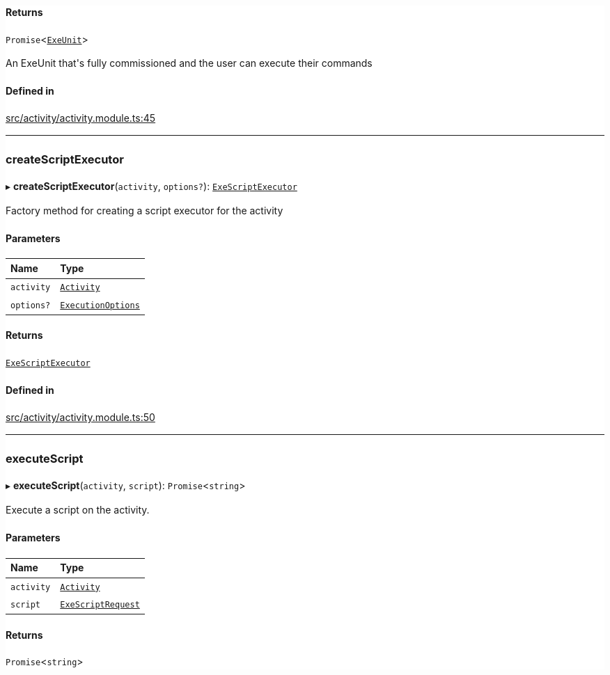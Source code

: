 #### Returns

`Promise`\<[`ExeUnit`](../classes/activity_exe_unit_exe_unit.ExeUnit)\>

An ExeUnit that's fully commissioned and the user can execute their commands

#### Defined in

[src/activity/activity.module.ts:45](https://github.com/golemfactory/golem-js/blob/570126bc/src/activity/activity.module.ts#L45)

___

### createScriptExecutor

▸ **createScriptExecutor**(`activity`, `options?`): [`ExeScriptExecutor`](../classes/activity_exe_script_executor.ExeScriptExecutor)

Factory method for creating a script executor for the activity

#### Parameters

| Name | Type |
| :------ | :------ |
| `activity` | [`Activity`](../classes/activity_activity.Activity) |
| `options?` | [`ExecutionOptions`](activity_exe_script_executor.ExecutionOptions) |

#### Returns

[`ExeScriptExecutor`](../classes/activity_exe_script_executor.ExeScriptExecutor)

#### Defined in

[src/activity/activity.module.ts:50](https://github.com/golemfactory/golem-js/blob/570126bc/src/activity/activity.module.ts#L50)

___

### executeScript

▸ **executeScript**(`activity`, `script`): `Promise`\<`string`\>

Execute a script on the activity.

#### Parameters

| Name | Type |
| :------ | :------ |
| `activity` | [`Activity`](../classes/activity_activity.Activity) |
| `script` | [`ExeScriptRequest`](activity_exe_script_executor.ExeScriptRequest) |

#### Returns

`Promise`\<`string`\>

